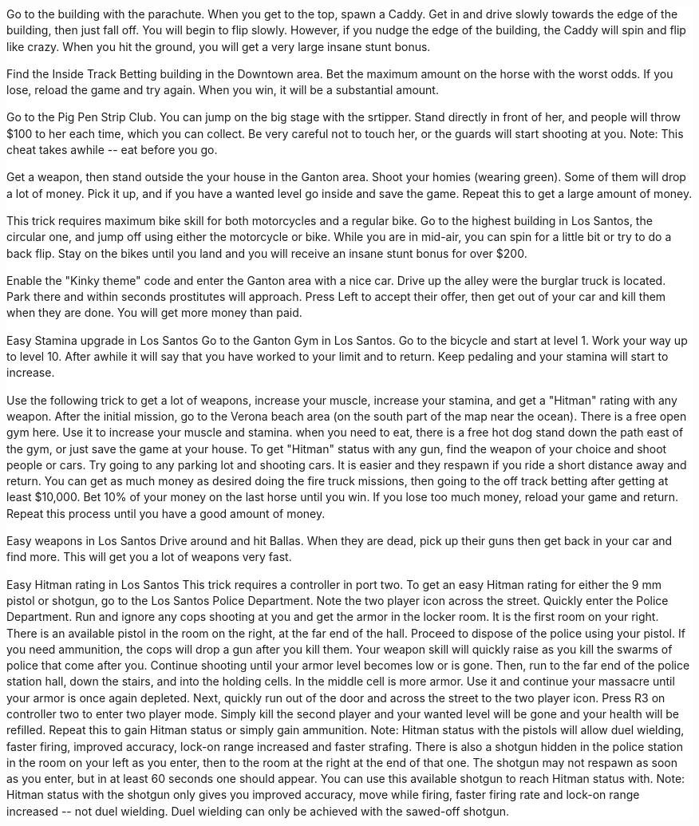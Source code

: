 Go to the building with the parachute. When you get to the top, spawn a Caddy. Get in and drive slowly towards the edge of the building, then just fall off. You will begin to flip slowly. However, if you nudge the edge of the building, the Caddy will spin and flip like crazy. When you hit the ground, you will get a very large insane stunt bonus.

Find the Inside Track Betting building in the Downtown area. Bet the maximum amount on the horse with the worst odds. If you lose, reload the game and try again. When you win, it will be a substantial amount.

Go to the Pig Pen Strip Club. You can jump on the big stage with the srtipper. Stand directly in front of her, and people will throw $100 to her each time, which you can collect. Be very careful not to touch her, or the guards will start shooting at you. Note: This cheat takes awhile -- eat before you go.

Get a weapon, then stand outside the your house in the Ganton area. Shoot your homies (wearing green). Some of them will drop a lot of money. Pick it up, and if you have a wanted level go inside and save the game. Repeat this to get a large amount of money.

This trick requires maximum bike skill for both motorcycles and a regular bike. Go to the highest building in Los Santos, the circular one, and jump off using either the motorcycle or bike. While you are in mid-air, you can spin for a little bit or try to do a back flip. Stay on the bikes until you land and you will receive an insane stunt bonus for over $200.

Enable the "Kinky theme" code and enter the Ganton area with a nice car. Drive up the alley were the burglar truck is located. Park there and within seconds prostitutes will approach. Press Left to accept their offer, then get out of your car and kill them when they are done. You will get more money than paid.

Easy Stamina upgrade in Los Santos 
Go to the Ganton Gym in Los Santos. Go to the bicycle and start at level 1. Work your way up to level 10. After awhile it will say that you have worked to your limit and to return. Keep pedaling and your stamina will start to increase.

Use the following trick to get a lot of weapons, increase your muscle, increase your stamina, and get a "Hitman" rating with any weapon. After the initial mission, go to the Verona beach area (on the south part of the map near the ocean). There is a free open gym here. Use it to increase your muscle and stamina. when you need to eat, there is a free hot dog stand down the path east of the gym, or just save the game at your house. To get "Hitman" status with any gun, find the weapon of your choice and shoot people or cars. Try going to any parking lot and shooting cars. It is easier and they respawn if you ride a short distance away and return. You can get as much money as desired doing the fire truck missions, then going to the off track betting after getting at least $10,000. Bet 10% of your money on the last horse until you win. If you lose too much money, reload your game and return. Repeat this process until you have a good amount of money.

Easy weapons in Los Santos 
Drive around and hit Ballas. When they are dead, pick up their guns then get back in your car and find more. This will get you a lot of weapons very fast.

Easy Hitman rating in Los Santos 
This trick requires a controller in port two. To get an easy Hitman rating for either the 9 mm pistol or shotgun, go to the Los Santos Police Department. Note the two player icon across the street. Quickly enter the Police Department. Run and ignore any cops shooting at you and get the armor in the locker room. It is the first room on your right. There is an available pistol in the room on the right, at the far end of the hall. Proceed to dispose of the police using your pistol. If you need ammunition, the cops will drop a gun after you kill them. Your weapon skill will quickly raise as you kill the swarms of police that come after you. Continue shooting until your armor level becomes low or is gone. Then, run to the far end of the police station hall, down the stairs, and into the holding cells. In the middle cell is more armor. Use it and continue your massacre until your armor is once again depleted. Next, quickly run out of the door and across the street to the two player icon. Press R3 on controller two to enter two player mode. Simply kill the second player and your wanted level will be gone and your health will be refilled. Repeat this to gain Hitman status or simply gain ammunition. Note: Hitman status with the pistols will allow duel wielding, faster firing, improved accuracy, lock-on range increased and faster strafing. There is also a shotgun hidden in the police station in the room on your left as you enter, then to the room at the right at the end of that one. The shotgun may not respawn as soon as you enter, but in at least 60 seconds one should appear. You can use this available shotgun to reach Hitman status with. Note: Hitman status with the shotgun only gives you improved accuracy, move while firing, faster firing rate and lock-on range increased -- not duel wielding. Duel wielding can only be achieved with the sawed-off shotgun.